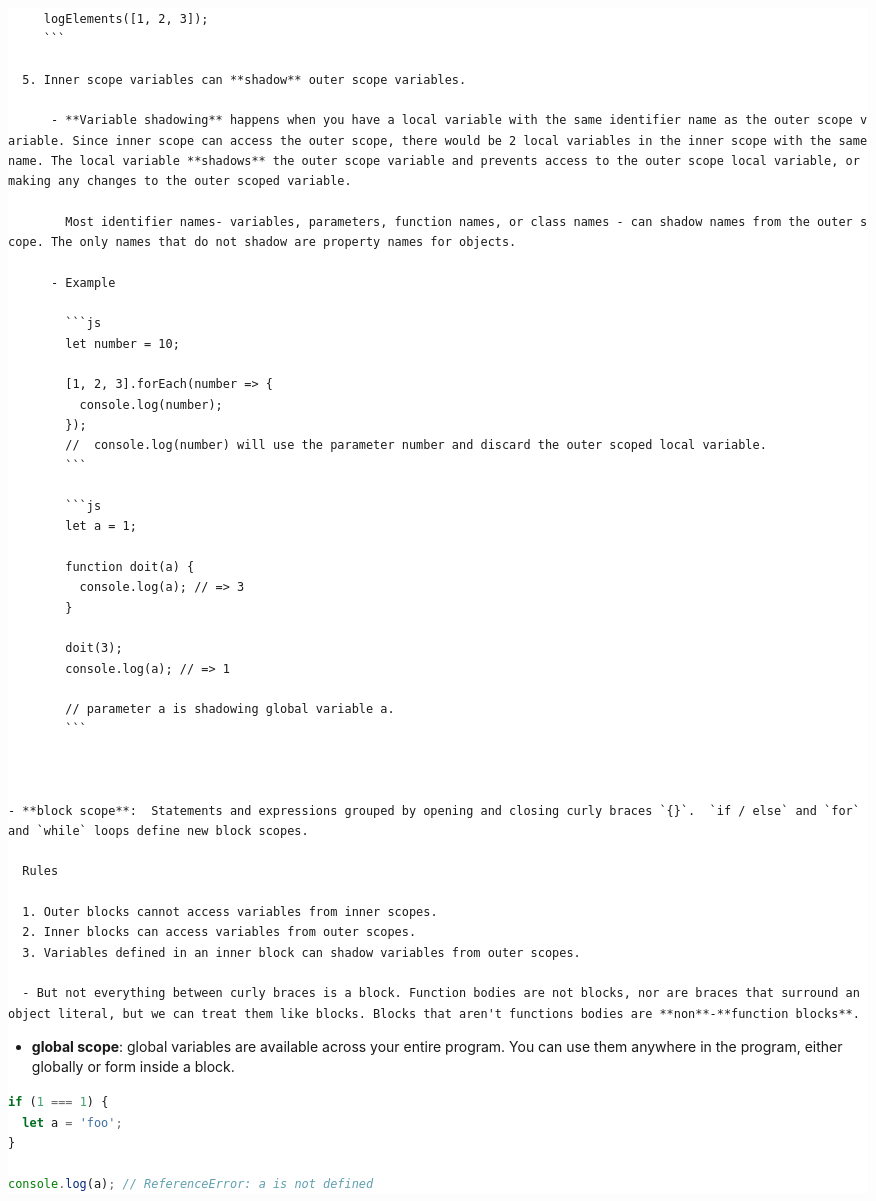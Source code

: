          logElements([1, 2, 3]);
         ```

      5. Inner scope variables can **shadow** outer scope variables. 

          - **Variable shadowing** happens when you have a local variable with the same identifier name as the outer scope variable. Since inner scope can access the outer scope, there would be 2 local variables in the inner scope with the same name. The local variable **shadows** the outer scope variable and prevents access to the outer scope local variable, or making any changes to the outer scoped variable. 

            Most identifier names- variables, parameters, function names, or class names - can shadow names from the outer scope. The only names that do not shadow are property names for objects. 

          - Example

            ```js
            let number = 10;
            
            [1, 2, 3].forEach(number => {
              console.log(number);
            });
            // 	console.log(number) will use the parameter number and discard the outer scoped local variable. 
            ```

            ```js
            let a = 1;
            
            function doit(a) {
              console.log(a); // => 3
            }
            
            doit(3);
            console.log(a); // => 1
            
            // parameter a is shadowing global variable a. 
            ```

            

    - **block scope**:  Statements and expressions grouped by opening and closing curly braces `{}`.  `if / else` and `for` and `while` loops define new block scopes. 

      Rules

      1. Outer blocks cannot access variables from inner scopes. 
      2. Inner blocks can access variables from outer scopes. 
      3. Variables defined in an inner block can shadow variables from outer scopes. 

      - But not everything between curly braces is a block. Function bodies are not blocks, nor are braces that surround an object literal, but we can treat them like blocks. Blocks that aren't functions bodies are **non**-**function blocks**.

  - **global scope**:  global variables are available across your entire program. You can use them anywhere in the program, either globally or form inside a block. 

```js
if (1 === 1) {
  let a = 'foo';
}

console.log(a); // ReferenceError: a is not defined
```
